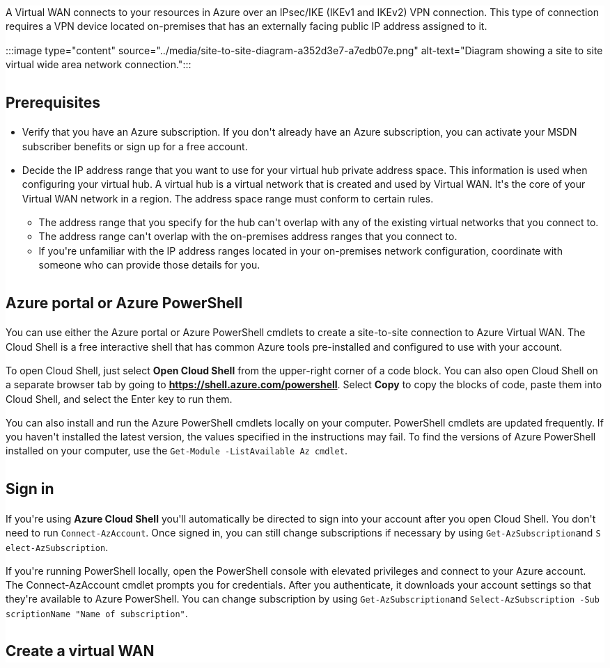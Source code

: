 A Virtual WAN connects to your resources in Azure over an IPsec/IKE (IKEv1 and IKEv2) VPN connection. This type of connection requires a VPN device located on-premises that has an externally facing public IP address assigned to it.

:::image type="content" source="../media/site-to-site-diagram-a352d3e7-a7edb07e.png" alt-text="Diagram showing a site to site virtual wide area network connection.":::


## Prerequisites

 -  Verify that you have an Azure subscription. If you don't already have an Azure subscription, you can activate your MSDN subscriber benefits or sign up for a free account.
 -  Decide the IP address range that you want to use for your virtual hub private address space. This information is used when configuring your virtual hub. A virtual hub is a virtual network that is created and used by Virtual WAN. It's the core of your Virtual WAN network in a region. The address space range must conform to certain rules.
    
    
     -  The address range that you specify for the hub can't overlap with any of the existing virtual networks that you connect to.<br>
     -  The address range can't overlap with the on-premises address ranges that you connect to.
     -  If you're unfamiliar with the IP address ranges located in your on-premises network configuration, coordinate with someone who can provide those details for you.

## Azure portal or Azure PowerShell<br>

You can use either the Azure portal or Azure PowerShell cmdlets to create a site-to-site connection to Azure Virtual WAN. The Cloud Shell is a free interactive shell that has common Azure tools pre-installed and configured to use with your account.

To open Cloud Shell, just select **Open Cloud Shell** from the upper-right corner of a code block. You can also open Cloud Shell on a separate browser tab by going to **https://shell.azure.com/powershell**. Select **Copy** to copy the blocks of code, paste them into Cloud Shell, and select the Enter key to run them.

You can also install and run the Azure PowerShell cmdlets locally on your computer. PowerShell cmdlets are updated frequently. If you haven't installed the latest version, the values specified in the instructions may fail. To find the versions of Azure PowerShell installed on your computer, use the `Get-Module -ListAvailable Az cmdlet`.

## Sign in<br>

If you're using **Azure Cloud Shell** you'll automatically be directed to sign into your account after you open Cloud Shell. You don't need to run `Connect-AzAccount`. Once signed in, you can still change subscriptions if necessary by using `Get-AzSubscription`and `Select-AzSubscription`.

If you're running PowerShell locally, open the PowerShell console with elevated privileges and connect to your Azure account. The Connect-AzAccount cmdlet prompts you for credentials. After you authenticate, it downloads your account settings so that they're available to Azure PowerShell. You can change subscription by using `Get-AzSubscription`and `Select-AzSubscription -SubscriptionName "Name of subscription"`.

## Create a virtual WAN
